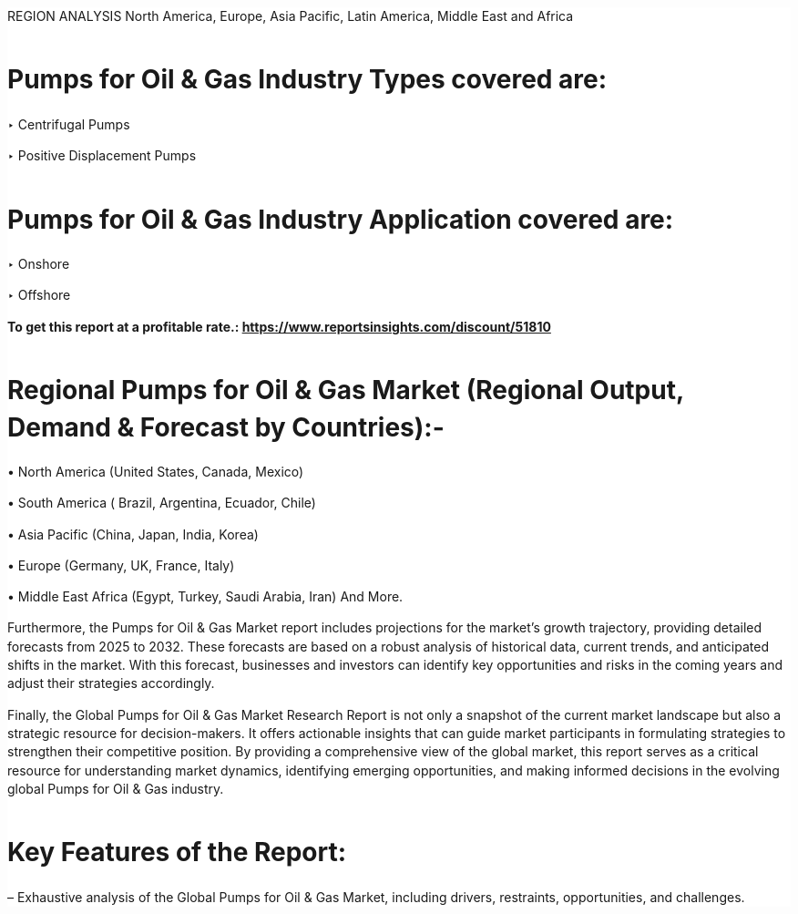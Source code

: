<td>REGION ANALYSIS</td>
<td>North America, Europe, Asia Pacific, Latin America, Middle East and Africa</td>
</tr>
</table>

# <strong>Pumps for Oil & Gas Industry Types covered are:</strong>

‣ Centrifugal Pumps

‣ Positive Displacement Pumps

# <strong>Pumps for Oil & Gas Industry Application covered are:</strong>

‣ Onshore

‣ Offshore

<strong>To get this report at a profitable rate.: <a href=https://www.reportsinsights.com/discount/51810>https://www.reportsinsights.com/discount/51810</a></strong>

# <strong>Regional Pumps for Oil & Gas Market (Regional Output, Demand &amp; Forecast by Countries):-</strong>

• North America (United States, Canada, Mexico)

• South America ( Brazil, Argentina, Ecuador, Chile)

• Asia Pacific (China, Japan, India, Korea)

• Europe (Germany, UK, France, Italy)

• Middle East Africa (Egypt, Turkey, Saudi Arabia, Iran) And More.

Furthermore, the Pumps for Oil & Gas Market report includes projections for the market’s growth trajectory, providing detailed forecasts from 2025 to 2032. These forecasts are based on a robust analysis of historical data, current trends, and anticipated shifts in the market. With this forecast, businesses and investors can identify key opportunities and risks in the coming years and adjust their strategies accordingly.

Finally, the Global Pumps for Oil & Gas Market Research Report is not only a snapshot of the current market landscape but also a strategic resource for decision-makers. It offers actionable insights that can guide market participants in formulating strategies to strengthen their competitive position. By providing a comprehensive view of the global market, this report serves as a critical resource for understanding market dynamics, identifying emerging opportunities, and making informed decisions in the evolving global Pumps for Oil & Gas industry.

# <strong>Key Features of the Report:</strong>

– Exhaustive analysis of the Global Pumps for Oil & Gas Market, including drivers, restraints, opportunities, and challenges.
